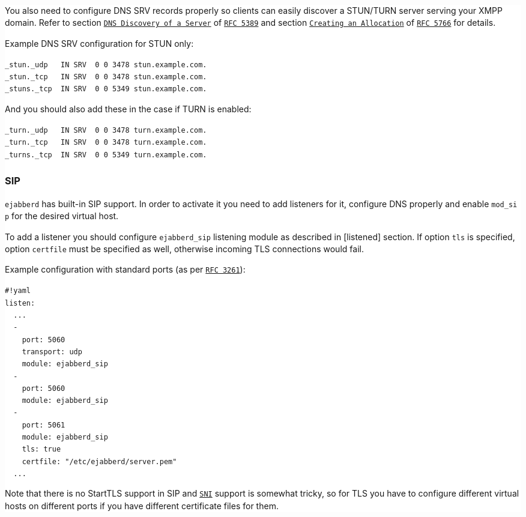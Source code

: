 You also need to configure DNS SRV records properly so clients can
easily discover a STUN/TURN server serving your XMPP domain. Refer to
section
[`DNS Discovery of a Server`](http://tools.ietf.org/html/rfc5389#section-9)
of [`RFC 5389`](http://tools.ietf.org/html/rfc5389) and section
[`Creating an Allocation`](http://tools.ietf.org/html/rfc5766#section-6)
of [`RFC 5766`](http://tools.ietf.org/html/rfc5766) for details.

Example DNS SRV configuration for STUN only:

    _stun._udp   IN SRV  0 0 3478 stun.example.com.
    _stun._tcp   IN SRV  0 0 3478 stun.example.com.
    _stuns._tcp  IN SRV  0 0 5349 stun.example.com.

And you should also add these in the case if TURN is enabled:

    _turn._udp   IN SRV  0 0 3478 turn.example.com.
    _turn._tcp   IN SRV  0 0 3478 turn.example.com.
    _turns._tcp  IN SRV  0 0 5349 turn.example.com.

### SIP

`ejabberd` has built-in SIP support. In order to activate it you need to
add listeners for it, configure DNS properly and enable `mod_sip` for
the desired virtual host.

To add a listener you should configure `ejabberd_sip` listening module
as described in [listened] section. If option `tls` is specified, option
`certfile` must be specified as well, otherwise incoming TLS connections
would fail.

Example configuration with standard ports (as per
[`RFC 3261`](http://tools.ietf.org/html/rfc3261)):

    #!yaml
    listen:
      ...
      - 
        port: 5060
        transport: udp
        module: ejabberd_sip
      - 
        port: 5060
        module: ejabberd_sip
      -
        port: 5061
        module: ejabberd_sip
        tls: true
        certfile: "/etc/ejabberd/server.pem"
      ...

Note that there is no StartTLS support in SIP and
[`SNI`](http://en.wikipedia.org/wiki/Server_Name_Indication) support is
somewhat tricky, so for TLS you have to configure different virtual
hosts on different ports if you have different certificate files for
them.
